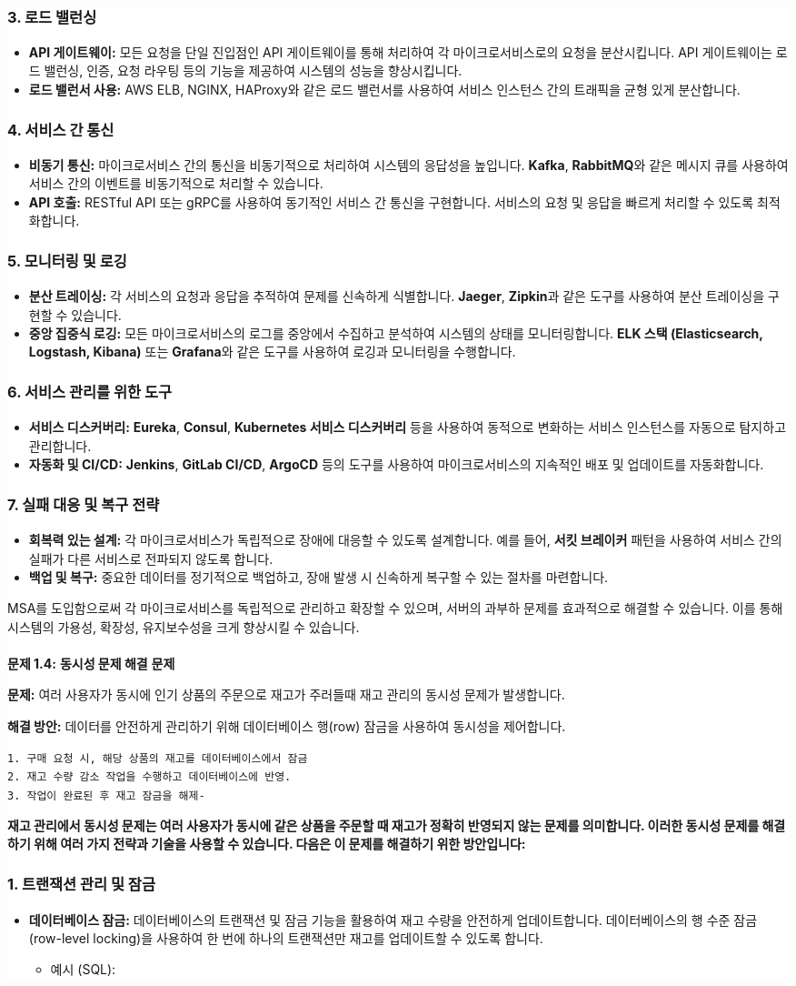 ### 3. **로드 밸런싱**

- **API 게이트웨이:** 모든 요청을 단일 진입점인 API 게이트웨이를 통해 처리하여 각 마이크로서비스로의 요청을 분산시킵니다. API 게이트웨이는 로드 밸런싱, 인증, 요청 라우팅 등의 기능을 제공하여 시스템의 성능을 향상시킵니다.
- **로드 밸런서 사용:** AWS ELB, NGINX, HAProxy와 같은 로드 밸런서를 사용하여 서비스 인스턴스 간의 트래픽을 균형 있게 분산합니다.

### 4. **서비스 간 통신**

- **비동기 통신:** 마이크로서비스 간의 통신을 비동기적으로 처리하여 시스템의 응답성을 높입니다. **Kafka**, **RabbitMQ**와 같은 메시지 큐를 사용하여 서비스 간의 이벤트를 비동기적으로 처리할 수 있습니다.
- **API 호출:** RESTful API 또는 gRPC를 사용하여 동기적인 서비스 간 통신을 구현합니다. 서비스의 요청 및 응답을 빠르게 처리할 수 있도록 최적화합니다.

### 5. **모니터링 및 로깅**

- **분산 트레이싱:** 각 서비스의 요청과 응답을 추적하여 문제를 신속하게 식별합니다. **Jaeger**, **Zipkin**과 같은 도구를 사용하여 분산 트레이싱을 구현할 수 있습니다.
- **중앙 집중식 로깅:** 모든 마이크로서비스의 로그를 중앙에서 수집하고 분석하여 시스템의 상태를 모니터링합니다. **ELK 스택 (Elasticsearch, Logstash, Kibana)** 또는 **Grafana**와 같은 도구를 사용하여 로깅과 모니터링을 수행합니다.

### 6. **서비스 관리를 위한 도구**

- **서비스 디스커버리:** **Eureka**, **Consul**, **Kubernetes 서비스 디스커버리** 등을 사용하여 동적으로 변화하는 서비스 인스턴스를 자동으로 탐지하고 관리합니다.
- **자동화 및 CI/CD:** **Jenkins**, **GitLab CI/CD**, **ArgoCD** 등의 도구를 사용하여 마이크로서비스의 지속적인 배포 및 업데이트를 자동화합니다.

### 7. **실패 대응 및 복구 전략**

- **회복력 있는 설계:** 각 마이크로서비스가 독립적으로 장애에 대응할 수 있도록 설계합니다. 예를 들어, **서킷 브레이커** 패턴을 사용하여 서비스 간의 실패가 다른 서비스로 전파되지 않도록 합니다.
- **백업 및 복구:** 중요한 데이터를 정기적으로 백업하고, 장애 발생 시 신속하게 복구할 수 있는 절차를 마련합니다.

MSA를 도입함으로써 각 마이크로서비스를 독립적으로 관리하고 확장할 수 있으며, 서버의 과부하 문제를 효과적으로 해결할 수 있습니다. 이를 통해 시스템의 가용성, 확장성, 유지보수성을 크게 향상시킬 수 있습니다.<br><br>**문제 1.4:** **동시성 문제 해결** **문제**

**문제:** 여러 사용자가 동시에 인기 상품의 주문으로 재고가 주러들때 재고 관리의 동시성 문제가 발생합니다.

**해결 방안:** 데이터를 안전하게 관리하기 위해 데이터베이스 행(row) 잠금을 사용하여 동시성을 제어합니다.

```tex
1. 구매 요청 시, 해당 상품의 재고를 데이터베이스에서 잠금
2. 재고 수량 감소 작업을 수행하고 데이터베이스에 반영.
3. 작업이 완료된 후 재고 잠금을 해제-
```

**재고 관리에서 동시성 문제는 여러 사용자가 동시에 같은 상품을 주문할 때 재고가 정확히 반영되지 않는 문제를 의미합니다. 이러한 동시성 문제를 해결하기 위해 여러 가지 전략과 기술을 사용할 수 있습니다. 다음은 이 문제를 해결하기 위한 방안입니다:**

### 1. **트랜잭션 관리 및 잠금**

- **데이터베이스 잠금:** 데이터베이스의 트랜잭션 및 잠금 기능을 활용하여 재고 수량을 안전하게 업데이트합니다. 데이터베이스의 행 수준 잠금(row-level locking)을 사용하여 한 번에 하나의 트랜잭션만 재고를 업데이트할 수 있도록 합니다.

  - 예시 (SQL):
